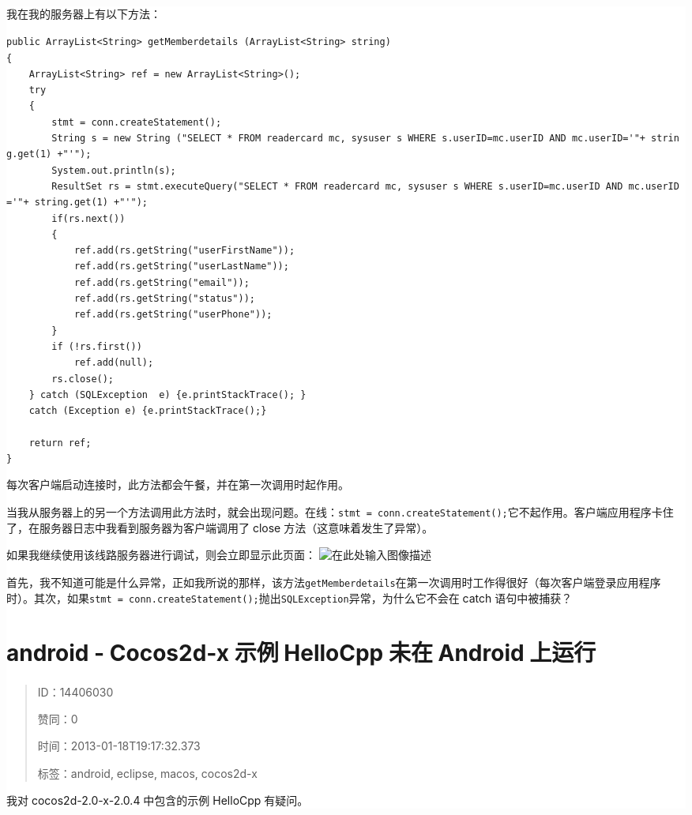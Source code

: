 我在我的服务器上有以下方法：

```
public ArrayList<String> getMemberdetails (ArrayList<String> string)
{
    ArrayList<String> ref = new ArrayList<String>();
    try 
    {
        stmt = conn.createStatement();
        String s = new String ("SELECT * FROM readercard mc, sysuser s WHERE s.userID=mc.userID AND mc.userID='"+ string.get(1) +"'");
        System.out.println(s);
        ResultSet rs = stmt.executeQuery("SELECT * FROM readercard mc, sysuser s WHERE s.userID=mc.userID AND mc.userID='"+ string.get(1) +"'");
        if(rs.next())
        {
            ref.add(rs.getString("userFirstName"));
            ref.add(rs.getString("userLastName"));
            ref.add(rs.getString("email"));
            ref.add(rs.getString("status"));
            ref.add(rs.getString("userPhone"));             
        }
        if (!rs.first())
            ref.add(null);
        rs.close();
    } catch (SQLException  e) {e.printStackTrace(); }
    catch (Exception e) {e.printStackTrace();} 

    return ref;
} 
```

每次客户端启动连接时，此方法都会午餐，并在第一次调用时起作用。

当我从服务器上的另一个方法调用此方法时，就会出现问题。在线：`stmt = conn.createStatement();`它不起作用。客户端应用程序卡住了，在服务器日志中我看到服务器为客户端调用了 close 方法（这意味着发生了异常）。

如果我继续使用该线路服务器进行调试，则会立即显示此页面： ![在此处输入图像描述](../Images/d848c5de9cbb81cfe9d378a2005f46e2.png)

首先，我不知道可能是什么异常，正如我所说的那样，该方法`getMemberdetails`在第一次调用时工作得很好（每次客户端登录应用程序时）。其次，如果`stmt = conn.createStatement();`抛出`SQLException`异常，为什么它不会在 catch 语句中被捕获？

# android - Cocos2d-x 示例 HelloCpp 未在 Android 上运行

> ID：14406030
> 
> 赞同：0
> 
> 时间：2013-01-18T19:17:32.373
> 
> 标签：android, eclipse, macos, cocos2d-x

我对 cocos2d-2.0-x-2.0.4 中包含的示例 HelloCpp 有疑问。
